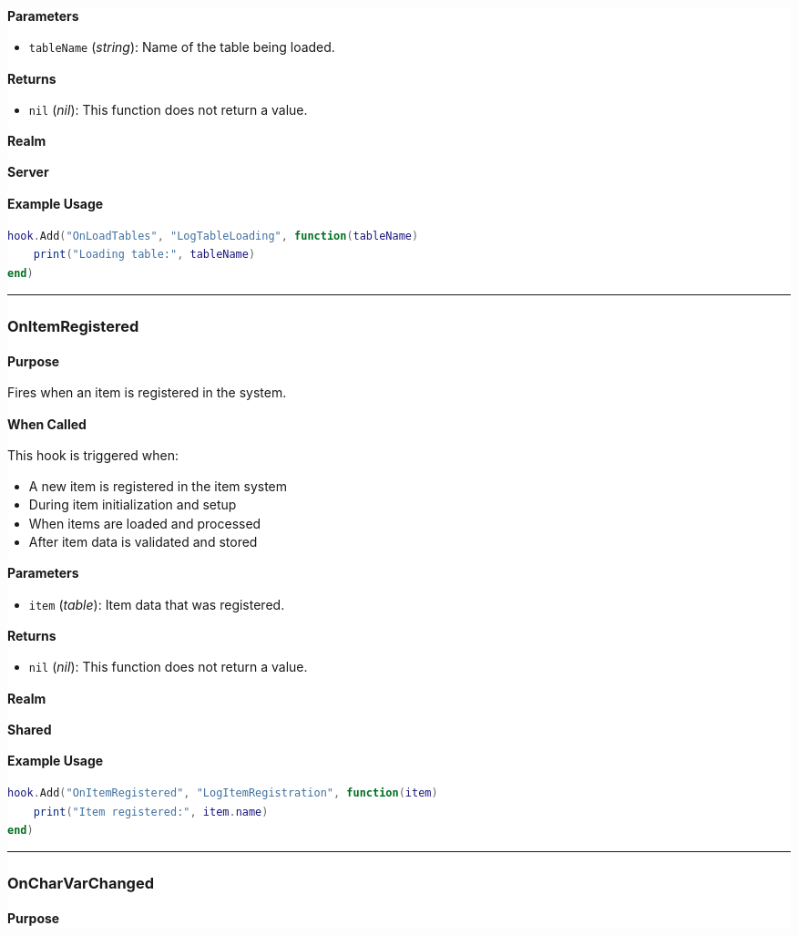 **Parameters**

* `tableName` (*string*): Name of the table being loaded.

**Returns**

* `nil` (*nil*): This function does not return a value.

**Realm**

**Server**

**Example Usage**

```lua
hook.Add("OnLoadTables", "LogTableLoading", function(tableName)
    print("Loading table:", tableName)
end)
```

---

### OnItemRegistered

**Purpose**

Fires when an item is registered in the system.

**When Called**

This hook is triggered when:
- A new item is registered in the item system
- During item initialization and setup
- When items are loaded and processed
- After item data is validated and stored

**Parameters**

* `item` (*table*): Item data that was registered.

**Returns**

* `nil` (*nil*): This function does not return a value.

**Realm**

**Shared**

**Example Usage**

```lua
hook.Add("OnItemRegistered", "LogItemRegistration", function(item)
    print("Item registered:", item.name)
end)
```

---

### OnCharVarChanged

**Purpose**
